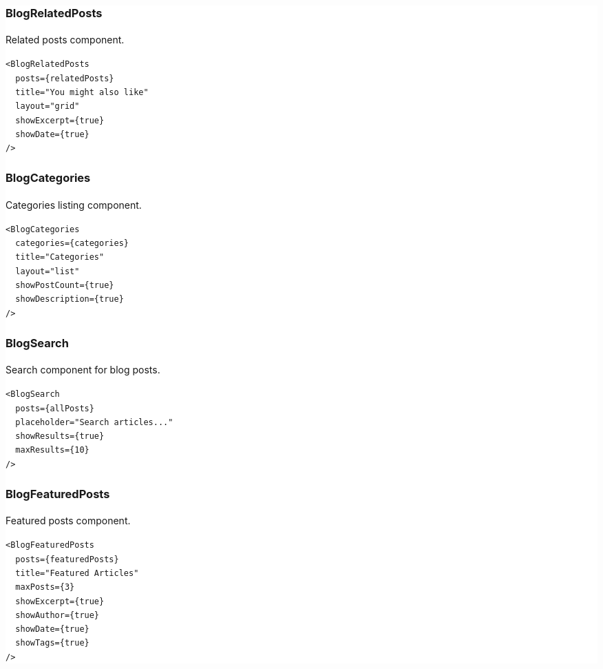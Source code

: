 ### BlogRelatedPosts

Related posts component.

```tsx
<BlogRelatedPosts
  posts={relatedPosts}
  title="You might also like"
  layout="grid"
  showExcerpt={true}
  showDate={true}
/>
```

### BlogCategories

Categories listing component.

```tsx
<BlogCategories
  categories={categories}
  title="Categories"
  layout="list"
  showPostCount={true}
  showDescription={true}
/>
```

### BlogSearch

Search component for blog posts.

```tsx
<BlogSearch
  posts={allPosts}
  placeholder="Search articles..."
  showResults={true}
  maxResults={10}
/>
```

### BlogFeaturedPosts

Featured posts component.

```tsx
<BlogFeaturedPosts
  posts={featuredPosts}
  title="Featured Articles"
  maxPosts={3}
  showExcerpt={true}
  showAuthor={true}
  showDate={true}
  showTags={true}
/>
```
